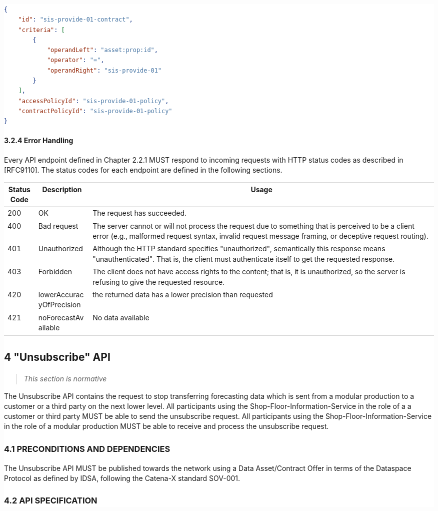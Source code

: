 ```json
{
    "id": "sis-provide-01-contract",
    "criteria": [
        {
            "operandLeft": "asset:prop:id",
            "operator": "=",
            "operandRight": "sis-provide-01"
        }
    ],
    "accessPolicyId": "sis-provide-01-policy",
    "contractPolicyId": "sis-provide-01-policy"
}
```

#### 3.2.4 Error Handling

Every API endpoint defined in Chapter 2.2.1 MUST respond to incoming requests with HTTP status codes as described in [RFC9110]. The status codes for each endpoint are defined in the following sections.

|Status Code|Description|Usage|
|-|-|-|
|200|OK|The request has succeeded.|
|400|Bad request|The server cannot or will not process the request due to something that is perceived to be a client error (e.g., malformed request syntax, invalid request message framing, or deceptive request routing). |
|401|Unauthorized |Although the HTTP standard specifies "unauthorized", semantically this response means "unauthenticated". That is, the client must authenticate itself to get the requested response. |
|403|Forbidden|The client does not have access rights to the content; that is, it is unauthorized, so the server is refusing to give the requested resource. |
|420|lowerAccuracyOfPrecision|the returned data has a lower precision than requested|
|421|noForecastAvailable|No data available|

## 4 "Unsubscribe" API

> *This section is normative*

The Unsubscribe API contains the request to stop transferring forecasting data which is sent from a modular production to a customer or a third party on the next lower level. All participants using the Shop-Floor-Information-Service in the role of a a customer or third party  MUST be able to send the unsubscribe request. All participants using the Shop-Floor-Information-Service in the role of a modular production MUST be able to receive and process the unsubscribe request.

### 4.1 PRECONDITIONS AND DEPENDENCIES

The Unsubscribe API MUST be published towards the network using a Data Asset/Contract Offer in terms of the Dataspace Protocol as defined by IDSA, following the Catena-X standard SOV-001.

### 4.2 API SPECIFICATION
